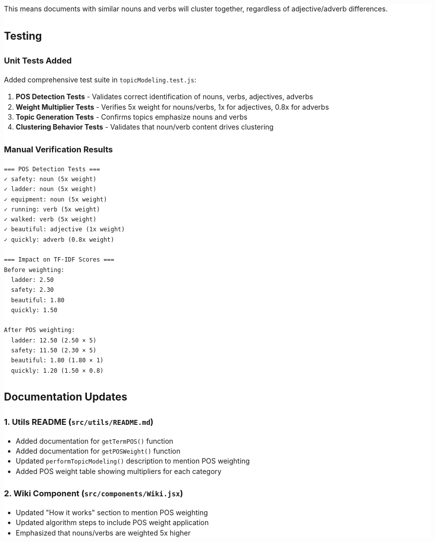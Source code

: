 This means documents with similar nouns and verbs will cluster together, regardless of adjective/adverb differences.

## Testing

### Unit Tests Added
Added comprehensive test suite in `topicModeling.test.js`:

1. **POS Detection Tests** - Validates correct identification of nouns, verbs, adjectives, adverbs
2. **Weight Multiplier Tests** - Verifies 5x weight for nouns/verbs, 1x for adjectives, 0.8x for adverbs
3. **Topic Generation Tests** - Confirms topics emphasize nouns and verbs
4. **Clustering Behavior Tests** - Validates that noun/verb content drives clustering

### Manual Verification Results
```
=== POS Detection Tests ===
✓ safety: noun (5x weight)
✓ ladder: noun (5x weight)
✓ equipment: noun (5x weight)
✓ running: verb (5x weight)
✓ walked: verb (5x weight)
✓ beautiful: adjective (1x weight)
✓ quickly: adverb (0.8x weight)

=== Impact on TF-IDF Scores ===
Before weighting:
  ladder: 2.50
  safety: 2.30
  beautiful: 1.80
  quickly: 1.50

After POS weighting:
  ladder: 12.50 (2.50 × 5)
  safety: 11.50 (2.30 × 5)
  beautiful: 1.80 (1.80 × 1)
  quickly: 1.20 (1.50 × 0.8)
```

## Documentation Updates

### 1. Utils README (`src/utils/README.md`)
- Added documentation for `getTermPOS()` function
- Added documentation for `getPOSWeight()` function
- Updated `performTopicModeling()` description to mention POS weighting
- Added POS weight table showing multipliers for each category

### 2. Wiki Component (`src/components/Wiki.jsx`)
- Updated "How it works" section to mention POS weighting
- Updated algorithm steps to include POS weight application
- Emphasized that nouns/verbs are weighted 5x higher
